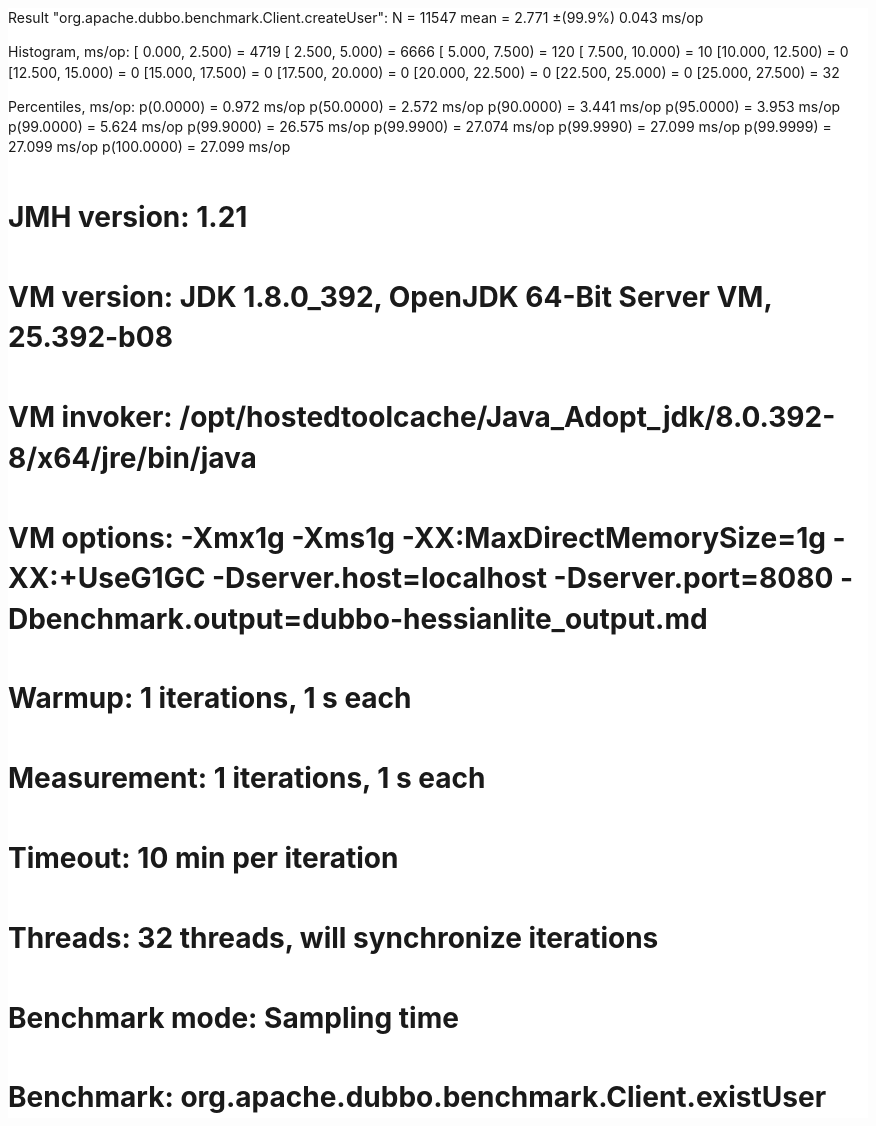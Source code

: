 

Result "org.apache.dubbo.benchmark.Client.createUser":
  N = 11547
  mean =      2.771 ±(99.9%) 0.043 ms/op

  Histogram, ms/op:
    [ 0.000,  2.500) = 4719 
    [ 2.500,  5.000) = 6666 
    [ 5.000,  7.500) = 120 
    [ 7.500, 10.000) = 10 
    [10.000, 12.500) = 0 
    [12.500, 15.000) = 0 
    [15.000, 17.500) = 0 
    [17.500, 20.000) = 0 
    [20.000, 22.500) = 0 
    [22.500, 25.000) = 0 
    [25.000, 27.500) = 32 

  Percentiles, ms/op:
      p(0.0000) =      0.972 ms/op
     p(50.0000) =      2.572 ms/op
     p(90.0000) =      3.441 ms/op
     p(95.0000) =      3.953 ms/op
     p(99.0000) =      5.624 ms/op
     p(99.9000) =     26.575 ms/op
     p(99.9900) =     27.074 ms/op
     p(99.9990) =     27.099 ms/op
     p(99.9999) =     27.099 ms/op
    p(100.0000) =     27.099 ms/op


# JMH version: 1.21
# VM version: JDK 1.8.0_392, OpenJDK 64-Bit Server VM, 25.392-b08
# VM invoker: /opt/hostedtoolcache/Java_Adopt_jdk/8.0.392-8/x64/jre/bin/java
# VM options: -Xmx1g -Xms1g -XX:MaxDirectMemorySize=1g -XX:+UseG1GC -Dserver.host=localhost -Dserver.port=8080 -Dbenchmark.output=dubbo-hessianlite_output.md
# Warmup: 1 iterations, 1 s each
# Measurement: 1 iterations, 1 s each
# Timeout: 10 min per iteration
# Threads: 32 threads, will synchronize iterations
# Benchmark mode: Sampling time
# Benchmark: org.apache.dubbo.benchmark.Client.existUser
